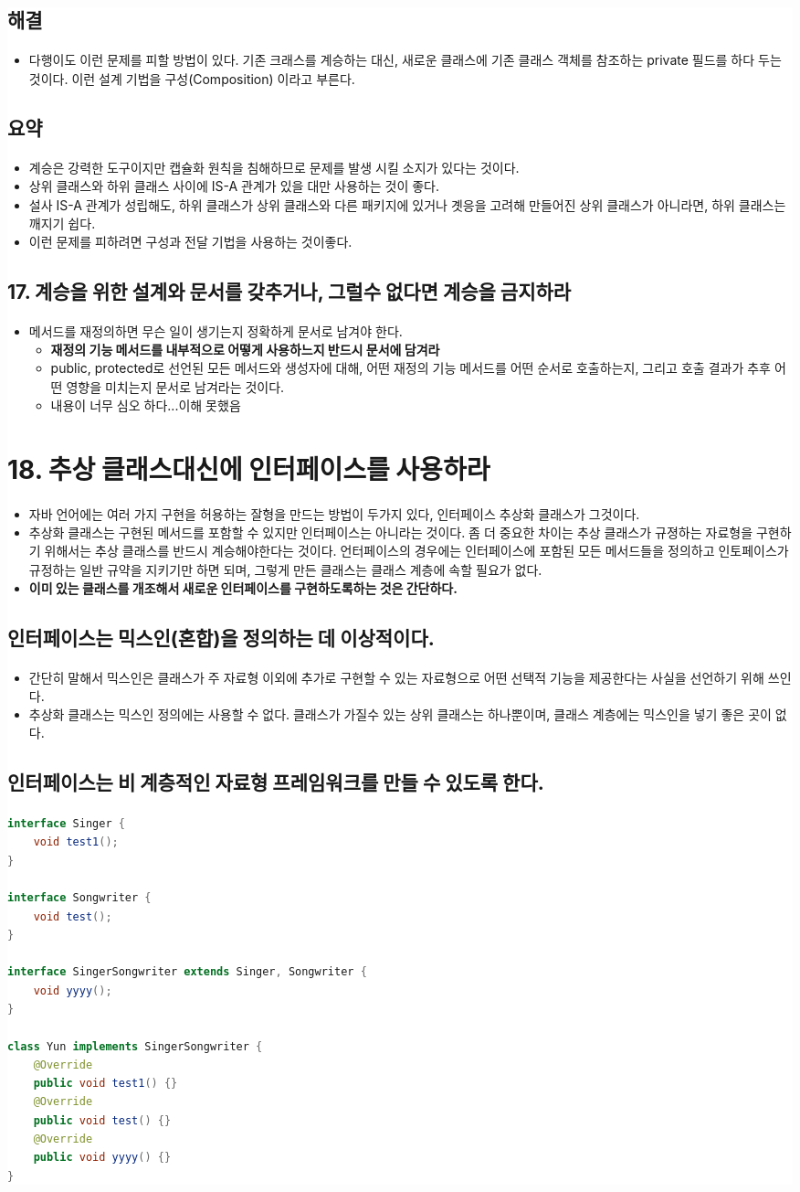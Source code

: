 ## 해결
* 다행이도 이런 문제를 피할 방법이 있다. 기존 크래스를 계승하는 대신, 새로운 클래스에 기존 클래스 객체를 참조하는 private 필드를 하다 두는 것이다. 이런 설계 기법을 구성(Composition) 이라고 부른다.



## 요약
* 계승은 강력한 도구이지만 캡슐화 원칙을 침해하므로 문제를 발생 시킬 소지가 있다는 것이다.
* 상위 클래스와 하위 클래스 사이에 IS-A 관계가 있을 대만 사용하는 것이 좋다.
* 설사 IS-A 관계가 성립해도, 하위 클래스가 상위 클래스와 다른 패키지에 있거나 곗응을 고려해 만들어진 상위 클래스가 아니라면, 하위 클래스는 깨지기 쉽다.
* 이런 문제를 피하려면 구성과 전달 기법을 사용하는 것이좋다.

## 17. 계승을 위한 설계와 문서를 갖추거나, 그럴수 없다면 계승을 금지하라

* 메서드를 재정의하면 무슨 일이 생기는지 정확하게 문서로 남겨야 한다.
   * **재정의 기능 메서드를 내부적으로 어떻게 사용하느지 반드시 문서에 담겨라**
   * public, protected로 선언된 모든 메서드와 생성자에 대해, 어떤 재정의 기능 메서드를 어떤 순서로 호출하는지, 그리고 호출 결과가 추후 어떤 영향을 미치는지 문서로 남겨라는 것이다.
   * 내용이 너무 심오 하다...이해 못했음


# 18. 추상 클래스대신에 인터페이스를 사용하라

* 자바 언어에는 여러 가지 구현을 허용하는 잘형을 만드는 방법이 두가지 있다, 인터페이스 추상화 클래스가 그것이다.
* 추상화 클래스는 구현된 메서드를 포함할 수 있지만 인터페이스는 아니라는 것이다. 좀 더 중요한 차이는 추상 클래스가 규졍하는 자료형을 구현하기 위해서는 추상 클래스를 반드시 계승해야한다는 것이다. 언터페이스의 경우에는 인터페이스에 포함된 모든 메서드들을 정의하고 인토페이스가 규정하는 일반 규약을 지키기만 하면 되며, 그렇게 만든 클래스는 클래스 계층에 속할 필요가 없다.
* **이미 있는 클래스를 개조해서 새로운 인터페이스를 구현하도록하는 것은 간단하다.**

## 인터페이스는 믹스인(혼합)을 정의하는 데 이상적이다.
* 간단히 말해서 믹스인은 클래스가 주 자료형 이외에 추가로 구현할 수 있는 자료형으로 어떤 선택적 기능을 제공한다는 사실을 선언하기 위해 쓰인다.
* 추상화 클래스는 믹스인 정의에는 사용할 수 없다. 클래스가 가질수 있는 상위 클래스는 하나뿐이며, 클래스 계층에는 믹스인을 넣기 좋은 곳이 없다.

## 인터페이스는 비 계층적인 자료형 프레임워크를 만들 수 있도록 한다.

```java
interface Singer {
    void test1();
}

interface Songwriter {
    void test();
}

interface SingerSongwriter extends Singer, Songwriter {
    void yyyy();
}

class Yun implements SingerSongwriter {
    @Override
    public void test1() {}
    @Override
    public void test() {}
    @Override
    public void yyyy() {}
}
```
